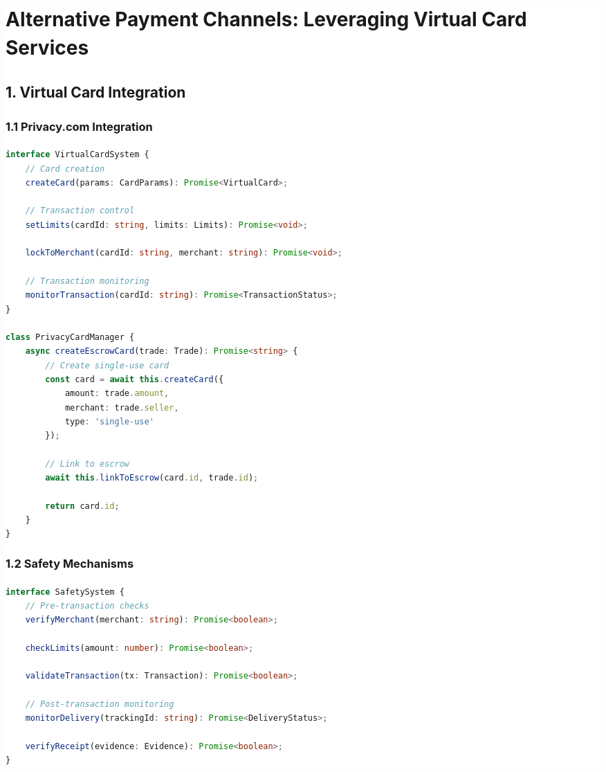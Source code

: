 # Alternative Payment Channels: Leveraging Virtual Card Services

## 1. Virtual Card Integration

### 1.1 Privacy.com Integration

```typescript
interface VirtualCardSystem {
    // Card creation
    createCard(params: CardParams): Promise<VirtualCard>;

    // Transaction control
    setLimits(cardId: string, limits: Limits): Promise<void>;

    lockToMerchant(cardId: string, merchant: string): Promise<void>;

    // Transaction monitoring
    monitorTransaction(cardId: string): Promise<TransactionStatus>;
}

class PrivacyCardManager {
    async createEscrowCard(trade: Trade): Promise<string> {
        // Create single-use card
        const card = await this.createCard({
            amount: trade.amount,
            merchant: trade.seller,
            type: 'single-use'
        });

        // Link to escrow
        await this.linkToEscrow(card.id, trade.id);

        return card.id;
    }
}
```

### 1.2 Safety Mechanisms

```typescript
interface SafetySystem {
    // Pre-transaction checks
    verifyMerchant(merchant: string): Promise<boolean>;

    checkLimits(amount: number): Promise<boolean>;

    validateTransaction(tx: Transaction): Promise<boolean>;

    // Post-transaction monitoring
    monitorDelivery(trackingId: string): Promise<DeliveryStatus>;

    verifyReceipt(evidence: Evidence): Promise<boolean>;
}
```
